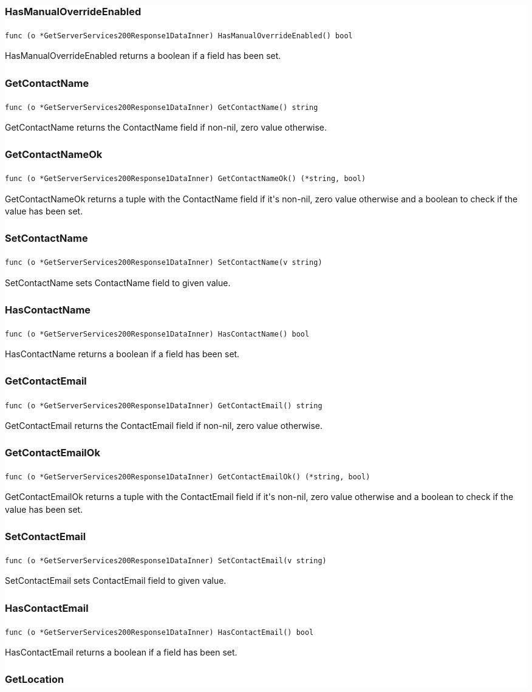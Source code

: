 ### HasManualOverrideEnabled

`func (o *GetServerServices200Response1DataInner) HasManualOverrideEnabled() bool`

HasManualOverrideEnabled returns a boolean if a field has been set.

### GetContactName

`func (o *GetServerServices200Response1DataInner) GetContactName() string`

GetContactName returns the ContactName field if non-nil, zero value otherwise.

### GetContactNameOk

`func (o *GetServerServices200Response1DataInner) GetContactNameOk() (*string, bool)`

GetContactNameOk returns a tuple with the ContactName field if it's non-nil, zero value otherwise
and a boolean to check if the value has been set.

### SetContactName

`func (o *GetServerServices200Response1DataInner) SetContactName(v string)`

SetContactName sets ContactName field to given value.

### HasContactName

`func (o *GetServerServices200Response1DataInner) HasContactName() bool`

HasContactName returns a boolean if a field has been set.

### GetContactEmail

`func (o *GetServerServices200Response1DataInner) GetContactEmail() string`

GetContactEmail returns the ContactEmail field if non-nil, zero value otherwise.

### GetContactEmailOk

`func (o *GetServerServices200Response1DataInner) GetContactEmailOk() (*string, bool)`

GetContactEmailOk returns a tuple with the ContactEmail field if it's non-nil, zero value otherwise
and a boolean to check if the value has been set.

### SetContactEmail

`func (o *GetServerServices200Response1DataInner) SetContactEmail(v string)`

SetContactEmail sets ContactEmail field to given value.

### HasContactEmail

`func (o *GetServerServices200Response1DataInner) HasContactEmail() bool`

HasContactEmail returns a boolean if a field has been set.

### GetLocation
